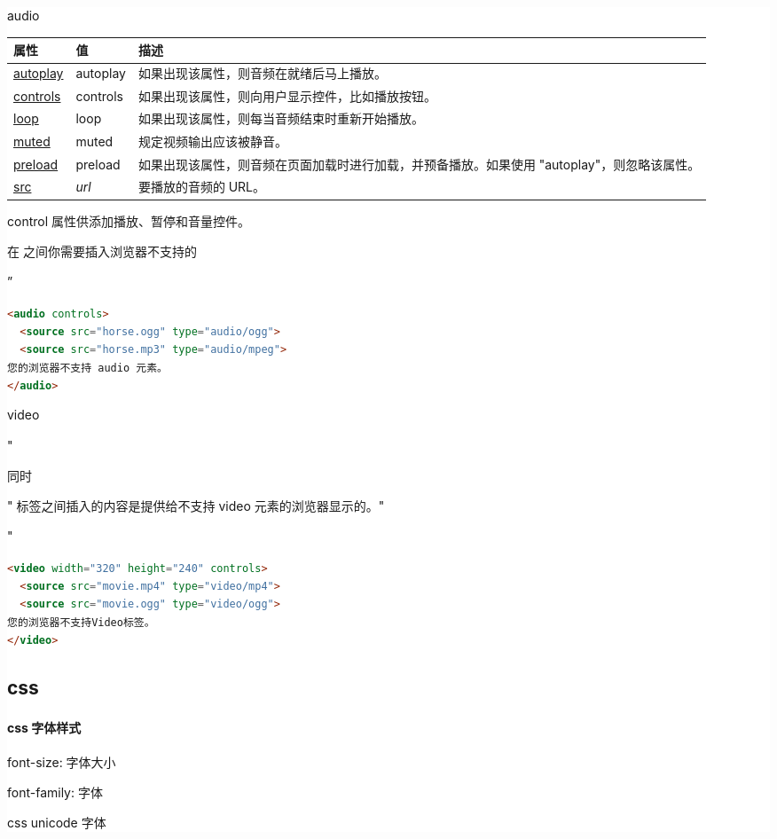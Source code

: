 audio

| 属性                                                         | 值       | 描述                                                         |
| :----------------------------------------------------------- | :------- | :----------------------------------------------------------- |
| [autoplay](https://www.w3school.com.cn/tags/att_audio_autoplay.asp) | autoplay | 如果出现该属性，则音频在就绪后马上播放。                     |
| [controls](https://www.w3school.com.cn/tags/att_audio_controls.asp) | controls | 如果出现该属性，则向用户显示控件，比如播放按钮。             |
| [loop](https://www.w3school.com.cn/tags/att_audio_loop.asp)  | loop     | 如果出现该属性，则每当音频结束时重新开始播放。               |
| [muted](https://www.w3school.com.cn/tags/att_audio_muted.asp) | muted    | 规定视频输出应该被静音。                                     |
| [preload](https://www.w3school.com.cn/tags/att_audio_preload.asp) | preload  | 如果出现该属性，则音频在页面加载时进行加载，并预备播放。如果使用 "autoplay"，则忽略该属性。 |
| [src](https://www.w3school.com.cn/tags/att_audio_src.asp)    | *url*    | 要播放的音频的 URL。                                         |

control 属性供添加播放、暂停和音量控件。

在<audio> 与 </audio> 之间你需要插入浏览器不支持的<audio>元素的提示文本 。

”<audio> 元素允许使用多个 <source> 元素. <source> 元素可以链接不同的音频文件，浏览器将使用第一个支持的音频文件“

```html
<audio controls>
  <source src="horse.ogg" type="audio/ogg">
  <source src="horse.mp3" type="audio/mpeg">
您的浏览器不支持 audio 元素。
</audio>
```

video

"<video> 元素提供了 播放、暂停和音量控件来控制视频。"


同时 <video> 元素也提供了 width 和 height 属性控制视频的尺寸.如果设置的高度和宽度，所需的视频空间会在页面加载时保留。如果没有设置这些属性，浏览器不知道大小的视频，浏览器就不能再加载时保留特定的空间，页面就会根据原始视频的大小而改变。

"<video> 与</video> 标签之间插入的内容是提供给不支持 video 元素的浏览器显示的。"

"<video> 元素支持多个 <source> 元素. <source> 元素可以链接不同的视频文件。浏览器将使用第一个可识别的格式："

```html
<video width="320" height="240" controls>
  <source src="movie.mp4" type="video/mp4">
  <source src="movie.ogg" type="video/ogg">
您的浏览器不支持Video标签。
</video>
```

## css

#### css 字体样式

font-size: 字体大小

font-family: 字体

css unicode 字体
